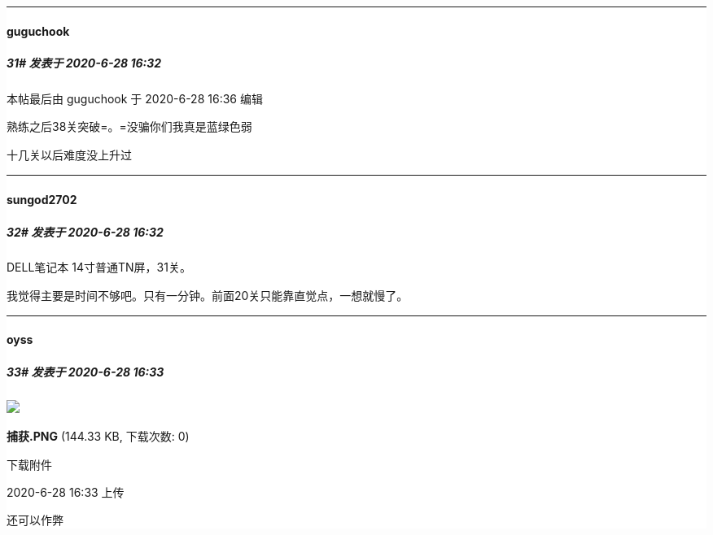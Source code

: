 



*****

####  guguchook  
##### 31#       发表于 2020-6-28 16:32



 本帖最后由 guguchook 于 2020-6-28 16:36 编辑 

熟练之后38关突破=。=没骗你们我真是蓝绿色弱

十几关以后难度没上升过








*****

####  sungod2702  
##### 32#       发表于 2020-6-28 16:32




DELL笔记本 14寸普通TN屏，31关。

我觉得主要是时间不够吧。只有一分钟。前面20关只能靠直觉点，一想就慢了。







*****

####  oyss  
##### 33#       发表于 2020-6-28 16:33




<img src="https://img.saraba1st.com/forum/202006/28/163329pagyphn6tvsss5sy.png" referrerpolicy="no-referrer">


<strong>捕获.PNG</strong> (144.33 KB, 下载次数: 0)

下载附件

2020-6-28 16:33 上传







还可以作弊




